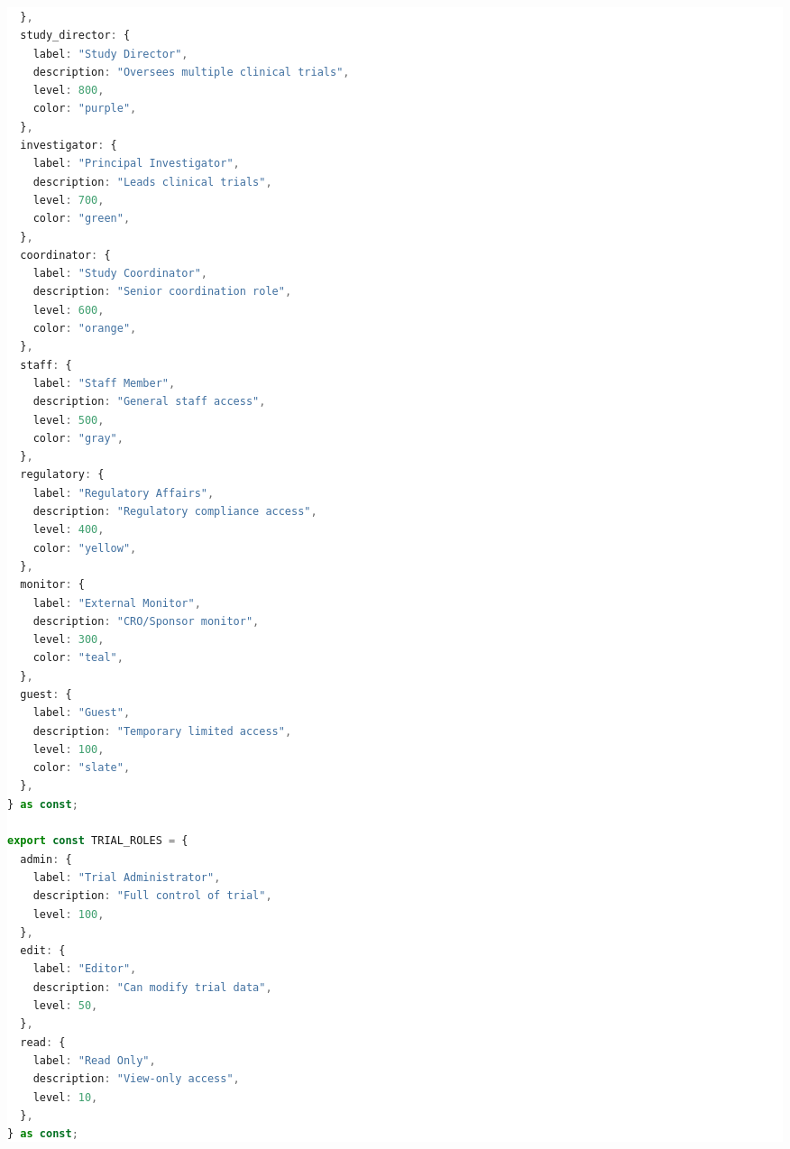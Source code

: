 ```typescript
  },
  study_director: {
    label: "Study Director",
    description: "Oversees multiple clinical trials",
    level: 800,
    color: "purple",
  },
  investigator: {
    label: "Principal Investigator",
    description: "Leads clinical trials",
    level: 700,
    color: "green",
  },
  coordinator: {
    label: "Study Coordinator",
    description: "Senior coordination role",
    level: 600,
    color: "orange",
  },
  staff: {
    label: "Staff Member",
    description: "General staff access",
    level: 500,
    color: "gray",
  },
  regulatory: {
    label: "Regulatory Affairs",
    description: "Regulatory compliance access",
    level: 400,
    color: "yellow",
  },
  monitor: {
    label: "External Monitor",
    description: "CRO/Sponsor monitor",
    level: 300,
    color: "teal",
  },
  guest: {
    label: "Guest",
    description: "Temporary limited access",
    level: 100,
    color: "slate",
  },
} as const;

export const TRIAL_ROLES = {
  admin: {
    label: "Trial Administrator",
    description: "Full control of trial",
    level: 100,
  },
  edit: {
    label: "Editor",
    description: "Can modify trial data",
    level: 50,
  },
  read: {
    label: "Read Only",
    description: "View-only access",
    level: 10,
  },
} as const;
```